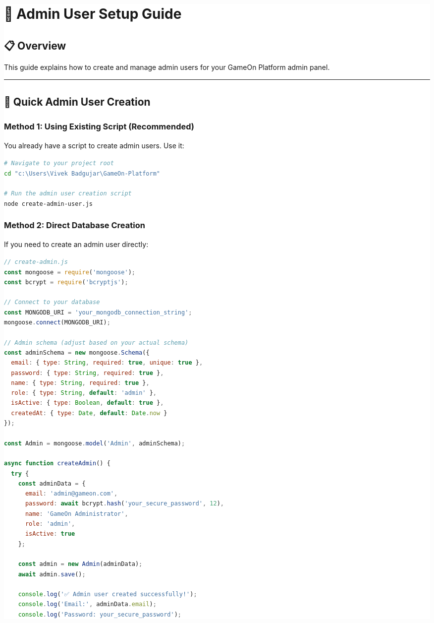 # 🔐 Admin User Setup Guide

## 📋 Overview

This guide explains how to create and manage admin users for your GameOn Platform admin panel.

---

## 🚀 Quick Admin User Creation

### Method 1: Using Existing Script (Recommended)

You already have a script to create admin users. Use it:

```bash
# Navigate to your project root
cd "c:\Users\Vivek Badgujar\GameOn-Platform"

# Run the admin user creation script
node create-admin-user.js
```

### Method 2: Direct Database Creation

If you need to create an admin user directly:

```javascript
// create-admin.js
const mongoose = require('mongoose');
const bcrypt = require('bcryptjs');

// Connect to your database
const MONGODB_URI = 'your_mongodb_connection_string';
mongoose.connect(MONGODB_URI);

// Admin schema (adjust based on your actual schema)
const adminSchema = new mongoose.Schema({
  email: { type: String, required: true, unique: true },
  password: { type: String, required: true },
  name: { type: String, required: true },
  role: { type: String, default: 'admin' },
  isActive: { type: Boolean, default: true },
  createdAt: { type: Date, default: Date.now }
});

const Admin = mongoose.model('Admin', adminSchema);

async function createAdmin() {
  try {
    const adminData = {
      email: 'admin@gameon.com',
      password: await bcrypt.hash('your_secure_password', 12),
      name: 'GameOn Administrator',
      role: 'admin',
      isActive: true
    };

    const admin = new Admin(adminData);
    await admin.save();
    
    console.log('✅ Admin user created successfully!');
    console.log('Email:', adminData.email);
    console.log('Password: your_secure_password');
```